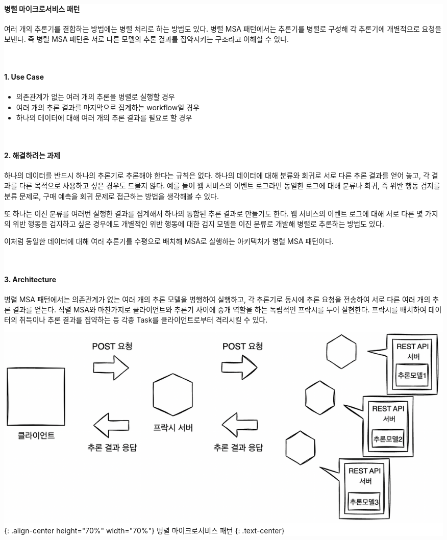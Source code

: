 
#### **병렬 마이크로서비스 패턴**

여러 개의 추론기를 결합하는 방법에는 병렬 처리로 하는 방법도 있다. 병렬 MSA 패턴에서는 추론기를 병렬로 구성해 각 추론기에 개별적으로 요청을 보낸다. 즉 병렬 MSA 패턴은 서로 다른 모델의 추론 결과를 집약시키는 구조라고 이해할 수 있다.

<br>

#### **1\. Use Case**

-   의존관계가 없는 여러 개의 추론을 병렬로 실행할 경우
-   여러 개의 추론 결과를 마지막으로 집계하는 workflow일 경우
-   하나의 데이터에 대해 여러 개의 추론 결과를 필요로 할 경우

<br>

#### **2\. 해결하려는 과제**

하나의 데이터를 반드시 하나의 추론기로 추론해야 한다는 규칙은 없다. 하나의 데이터에 대해 분류와 회귀로 서로 다른 추론 결과를 얻어 놓고, 각 결과를 다른 목적으로 사용하고 싶은 경우도 드물지 않다. 예를 들어 웹 서비스의 이벤트 로그라면 동일한 로그에 대해 분류나 회귀, 즉 위반 행동 검지를 분류 문제로, 구매 예측을 회귀 문제로 접근하는 방법을 생각해볼 수 있다.

또 하나는 이진 분류를 여러번 실행한 결과를 집계해서 하나의 통합된 추론 결과로 만들기도 한다. 웹 서비스의 이벤트 로그에 대해 서로 다른 몇 가지의 위반 행동을 검지하고 싶은 경우에도 개별적인 위반 행동에 대한 검지 모델을 이진 분류로 개발해 병렬로 추론하는 방법도 있다.

이처럼 동일한 데이터에 대해 여러 추론기를 수평으로 배치해 MSA로 실행하는 아키텍처가 병렬 MSA 패턴이다.

<br>

#### **3\. Architecture**

병렬 MSA 패턴에서는 의존관계가 없는 여러 개의 추론 모델을 병행하여 실행하고, 각 추론기로 동시에 추론 요청을 전송하여 서로 다른 여러 개의 추론 결과를 얻는다. 직렬 MSA와 마찬가지로 클라이언트와 추론기 사이에 중개 역할을 하는 독립적인 프락시를 두어 실현한다. 프락시를 배치하여 데이터의 취득이나 추론 결과를 집약하는 등 각종 Task를 클라이언트로부터 격리시킬 수 있다.

![](/images/../images/2023-03-12-11-52-43.png){: .align-center height="70%" width="70%"}
병렬 마이크로서비스 패턴
{: .text-center}
